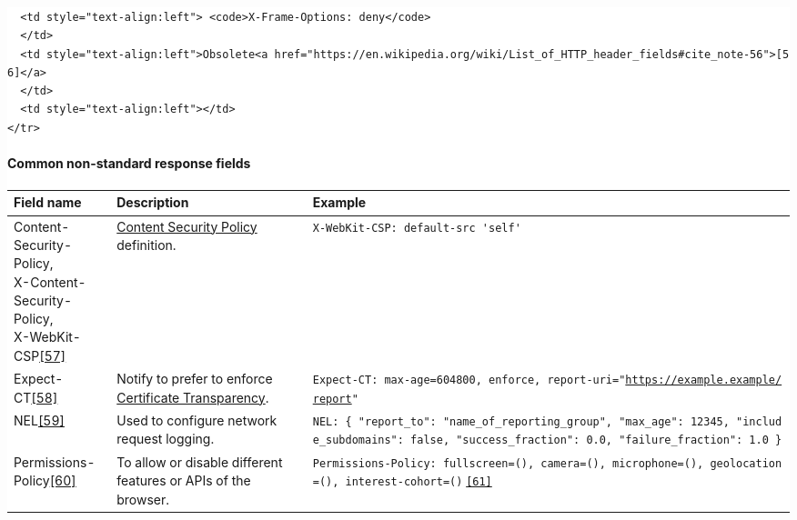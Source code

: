       <td style="text-align:left"> <code>X-Frame-Options: deny</code>
      </td>
      <td style="text-align:left">Obsolete<a href="https://en.wikipedia.org/wiki/List_of_HTTP_header_fields#cite_note-56">[56]</a>
      </td>
      <td style="text-align:left"></td>
    </tr>
  </tbody>
</table>

#### Common non-standard response fields

<table>
  <thead>
    <tr>
      <th style="text-align:left">Field name</th>
      <th style="text-align:left">Description</th>
      <th style="text-align:left">Example</th>
    </tr>
  </thead>
  <tbody>
    <tr>
      <td style="text-align:left">Content-Security-Policy,
        <br />X-Content-Security-Policy,
        <br />X-WebKit-CSP<a href="https://en.wikipedia.org/wiki/List_of_HTTP_header_fields#cite_note-57">[57]</a>
      </td>
      <td style="text-align:left"><a href="https://en.wikipedia.org/wiki/Content_Security_Policy">Content Security Policy</a> definition.</td>
      <td
      style="text-align:left"><code>X-WebKit-CSP: default-src &apos;self&apos;</code>
        </td>
    </tr>
    <tr>
      <td style="text-align:left">Expect-CT<a href="https://en.wikipedia.org/wiki/List_of_HTTP_header_fields#cite_note-58">[58]</a>
      </td>
      <td style="text-align:left">Notify to prefer to enforce <a href="https://en.wikipedia.org/wiki/Certificate_Transparency">Certificate Transparency</a>.</td>
      <td
      style="text-align:left"><code>Expect-CT: max-age=604800, enforce, report-uri=&quot;</code><a href="https://example.example/report"><code>https://example.example/report</code></a><code>&quot;</code>
        </td>
    </tr>
    <tr>
      <td style="text-align:left">NEL<a href="https://en.wikipedia.org/wiki/List_of_HTTP_header_fields#cite_note-59">[59]</a>
      </td>
      <td style="text-align:left">Used to configure network request logging.</td>
      <td style="text-align:left"><code>NEL: { &quot;report_to&quot;: &quot;name_of_reporting_group&quot;, &quot;max_age&quot;: 12345, &quot;include_subdomains&quot;: false, &quot;success_fraction&quot;: 0.0, &quot;failure_fraction&quot;: 1.0 }</code>
      </td>
    </tr>
    <tr>
      <td style="text-align:left">Permissions-Policy<a href="https://en.wikipedia.org/wiki/List_of_HTTP_header_fields#cite_note-60">[60]</a>
      </td>
      <td style="text-align:left">To allow or disable different features or APIs of the browser.</td>
      <td
      style="text-align:left"><code>Permissions-Policy: fullscreen=(), camera=(), microphone=(), geolocation=(), interest-cohort=()</code>
        <a
        href="https://en.wikipedia.org/wiki/List_of_HTTP_header_fields#cite_note-61"><code>[61]</code>